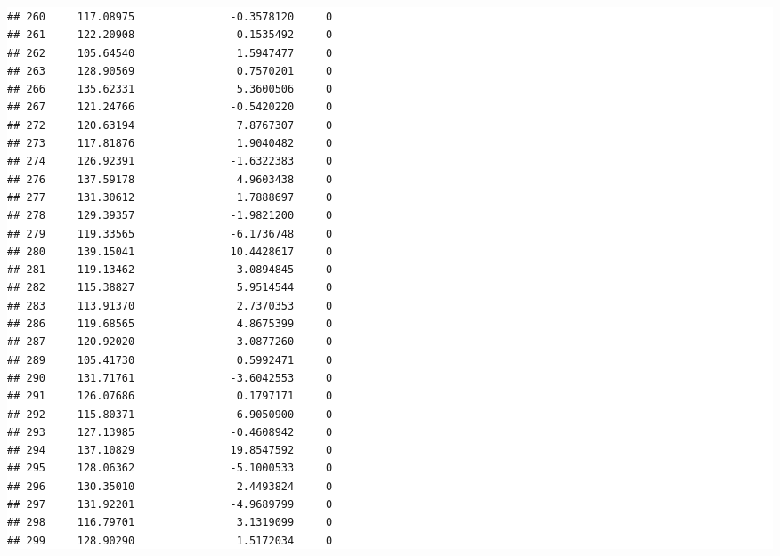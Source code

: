     ## 260     117.08975               -0.3578120     0
    ## 261     122.20908                0.1535492     0
    ## 262     105.64540                1.5947477     0
    ## 263     128.90569                0.7570201     0
    ## 266     135.62331                5.3600506     0
    ## 267     121.24766               -0.5420220     0
    ## 272     120.63194                7.8767307     0
    ## 273     117.81876                1.9040482     0
    ## 274     126.92391               -1.6322383     0
    ## 276     137.59178                4.9603438     0
    ## 277     131.30612                1.7888697     0
    ## 278     129.39357               -1.9821200     0
    ## 279     119.33565               -6.1736748     0
    ## 280     139.15041               10.4428617     0
    ## 281     119.13462                3.0894845     0
    ## 282     115.38827                5.9514544     0
    ## 283     113.91370                2.7370353     0
    ## 286     119.68565                4.8675399     0
    ## 287     120.92020                3.0877260     0
    ## 289     105.41730                0.5992471     0
    ## 290     131.71761               -3.6042553     0
    ## 291     126.07686                0.1797171     0
    ## 292     115.80371                6.9050900     0
    ## 293     127.13985               -0.4608942     0
    ## 294     137.10829               19.8547592     0
    ## 295     128.06362               -5.1000533     0
    ## 296     130.35010                2.4493824     0
    ## 297     131.92201               -4.9689799     0
    ## 298     116.79701                3.1319099     0
    ## 299     128.90290                1.5172034     0